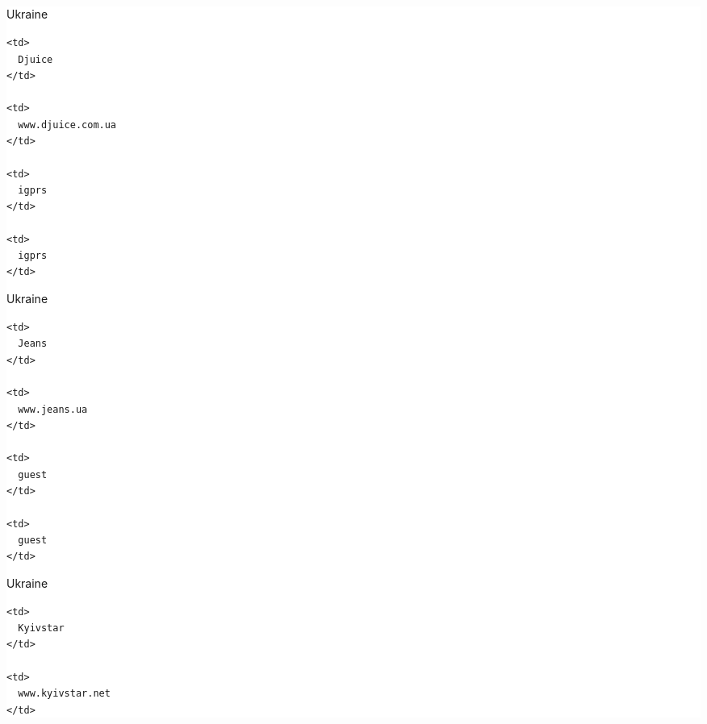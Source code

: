   <tr>
    <td>
      Ukraine
    </td>
    
    <td>
      Djuice
    </td>
    
    <td>
      www.djuice.com.ua
    </td>
    
    <td>
      igprs
    </td>
    
    <td>
      igprs
    </td>
  </tr>
  
  <tr>
    <td>
      Ukraine
    </td>
    
    <td>
      Jeans
    </td>
    
    <td>
      www.jeans.ua
    </td>
    
    <td>
      guest
    </td>
    
    <td>
      guest
    </td>
  </tr>
  
  <tr>
    <td>
      Ukraine
    </td>
    
    <td>
      Kyivstar
    </td>
    
    <td>
      www.kyivstar.net
    </td>
    